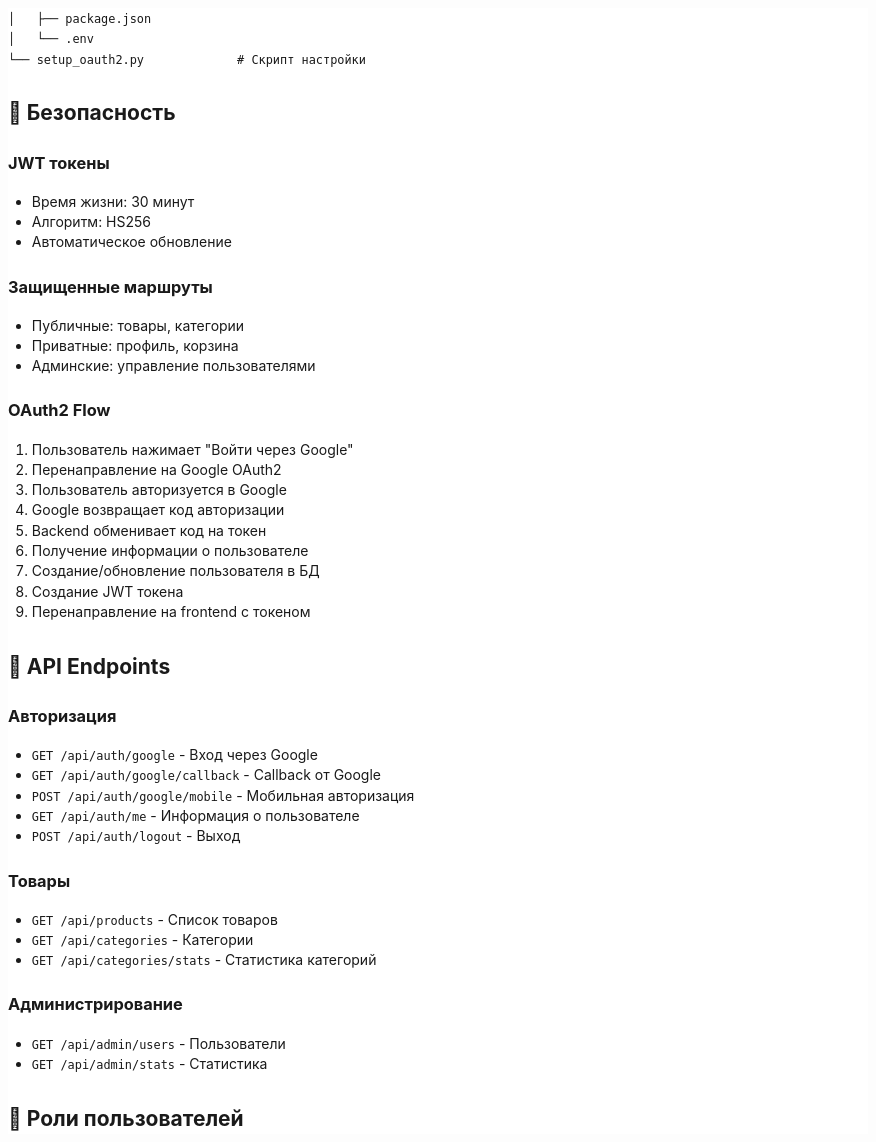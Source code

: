 ```
│   ├── package.json
│   └── .env
└── setup_oauth2.py             # Скрипт настройки
```

## 🔐 Безопасность

### JWT токены
- Время жизни: 30 минут
- Алгоритм: HS256
- Автоматическое обновление

### Защищенные маршруты
- Публичные: товары, категории
- Приватные: профиль, корзина
- Админские: управление пользователями

### OAuth2 Flow
1. Пользователь нажимает "Войти через Google"
2. Перенаправление на Google OAuth2
3. Пользователь авторизуется в Google
4. Google возвращает код авторизации
5. Backend обменивает код на токен
6. Получение информации о пользователе
7. Создание/обновление пользователя в БД
8. Создание JWT токена
9. Перенаправление на frontend с токеном

## 📱 API Endpoints

### Авторизация
- `GET /api/auth/google` - Вход через Google
- `GET /api/auth/google/callback` - Callback от Google  
- `POST /api/auth/google/mobile` - Мобильная авторизация
- `GET /api/auth/me` - Информация о пользователе
- `POST /api/auth/logout` - Выход

### Товары
- `GET /api/products` - Список товаров
- `GET /api/categories` - Категории
- `GET /api/categories/stats` - Статистика категорий

### Администрирование
- `GET /api/admin/users` - Пользователи
- `GET /api/admin/stats` - Статистика

## 🎯 Роли пользователей
